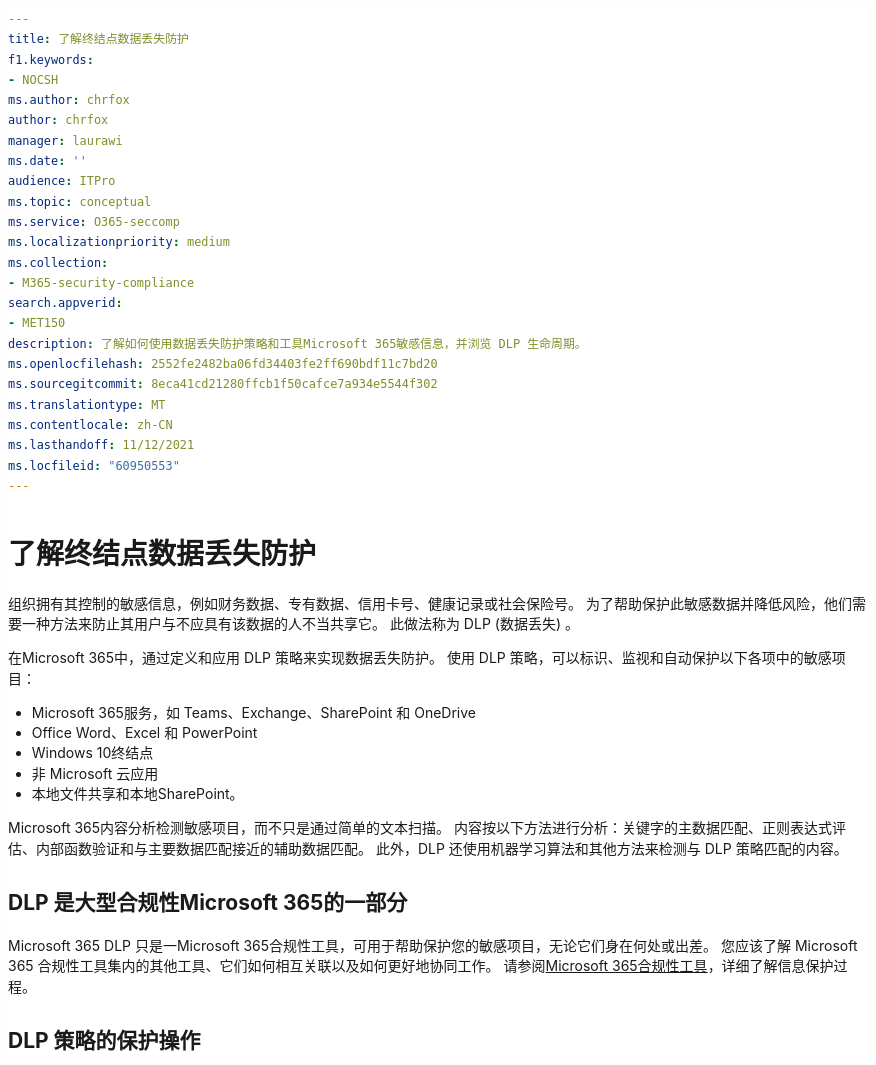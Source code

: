 ```yaml
---
title: 了解终结点数据丢失防护
f1.keywords:
- NOCSH
ms.author: chrfox
author: chrfox
manager: laurawi
ms.date: ''
audience: ITPro
ms.topic: conceptual
ms.service: O365-seccomp
ms.localizationpriority: medium
ms.collection:
- M365-security-compliance
search.appverid:
- MET150
description: 了解如何使用数据丢失防护策略和工具Microsoft 365敏感信息，并浏览 DLP 生命周期。
ms.openlocfilehash: 2552fe2482ba06fd34403fe2ff690bdf11c7bd20
ms.sourcegitcommit: 8eca41cd21280ffcb1f50cafce7a934e5544f302
ms.translationtype: MT
ms.contentlocale: zh-CN
ms.lasthandoff: 11/12/2021
ms.locfileid: "60950553"
---
```

# <a name="learn-about-data-loss-prevention"></a>了解终结点数据丢失防护

组织拥有其控制的敏感信息，例如财务数据、专有数据、信用卡号、健康记录或社会保险号。 为了帮助保护此敏感数据并降低风险，他们需要一种方法来防止其用户与不应具有该数据的人不当共享它。 此做法称为 DLP (数据丢失) 。

在Microsoft 365中，通过定义和应用 DLP 策略来实现数据丢失防护。 使用 DLP 策略，可以标识、监视和自动保护以下各项中的敏感项目：

- Microsoft 365服务，如 Teams、Exchange、SharePoint 和 OneDrive
- Office Word、Excel 和 PowerPoint
- Windows 10终结点
- 非 Microsoft 云应用
- 本地文件共享和本地SharePoint。

Microsoft 365内容分析检测敏感项目，而不只是通过简单的文本扫描。 内容按以下方法进行分析：关键字的主数据匹配、正则表达式评估、内部函数验证和与主要数据匹配接近的辅助数据匹配。 此外，DLP 还使用机器学习算法和其他方法来检测与 DLP 策略匹配的内容。

## <a name="dlp-is-part-of-the-larger-microsoft-365-compliance-offering"></a>DLP 是大型合规性Microsoft 365的一部分

Microsoft 365 DLP 只是一Microsoft 365合规性工具，可用于帮助保护您的敏感项目，无论它们身在何处或出差。 您应该了解 Microsoft 365 合规性工具集内的其他工具、它们如何相互关联以及如何更好地协同工作。  请参阅[Microsoft 365合规性工具](protect-information.md)，详细了解信息保护过程。

## <a name="protective-actions-of-dlp-policies"></a>DLP 策略的保护操作
